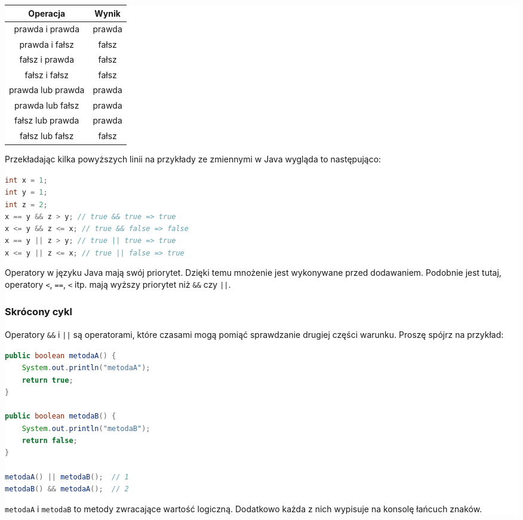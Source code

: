 [^algebra]: Tak zwaną [algebrę Boole'a](https://pl.wikipedia.org/wiki/Algebra_Boole%E2%80%99a)

| Operacja          | Wynik  |
| :------:          | :---:  |
| prawda i prawda   | prawda |
| prawda i fałsz    | fałsz  |
| fałsz i prawda    | fałsz  |
| fałsz i fałsz     | fałsz  |
| prawda lub prawda | prawda |
| prawda lub fałsz  | prawda |
| fałsz lub prawda  | prawda |
| fałsz lub fałsz   | fałsz  |
  
Przekładając kilka powyższych linii na przykłady ze zmiennymi w Java wygląda to następująco:

```java
int x = 1;
int y = 1;
int z = 2;
x == y && z > y; // true && true => true
x <= y && z <= x; // true && false => false
x == y || z > y; // true || true => true
x <= y || z <= x; // true || false => true
```

Operatory w języku Java mają swój priorytet. Dzięki temu mnożenie jest wykonywane przed dodawaniem. Podobnie jest tutaj, operatory `<`, `==`, `<` itp. mają wyższy priorytet niż `&&` czy `||`.

### Skrócony cykl

Operatory `&&` i `||` są operatorami, które czasami mogą pomiąć sprawdzanie drugiej części warunku. Proszę spójrz na przykład:

```java
public boolean metodaA() {
    System.out.println("metodaA");
    return true;
}

public boolean metodaB() {
    System.out.println("metodaB");
    return false;
}

metodaA() || metodaB();  // 1
metodaB() && metodaA();  // 2
```

`metodaA` i `metodaB` to metody zwracające wartość logiczną. Dodatkowo każda z nich wypisuje na konsolę łańcuch znaków.


 [^zmiennyprzecinek]: Tutaj lepszym pomysłem byłyby liczby "z przecinkiem", napisałem osobny artykuł na temat [liczb zmiennoprzecinkowych]({% post_url 2017-11-06-liczby-zmiennoprzecinkowe %}).